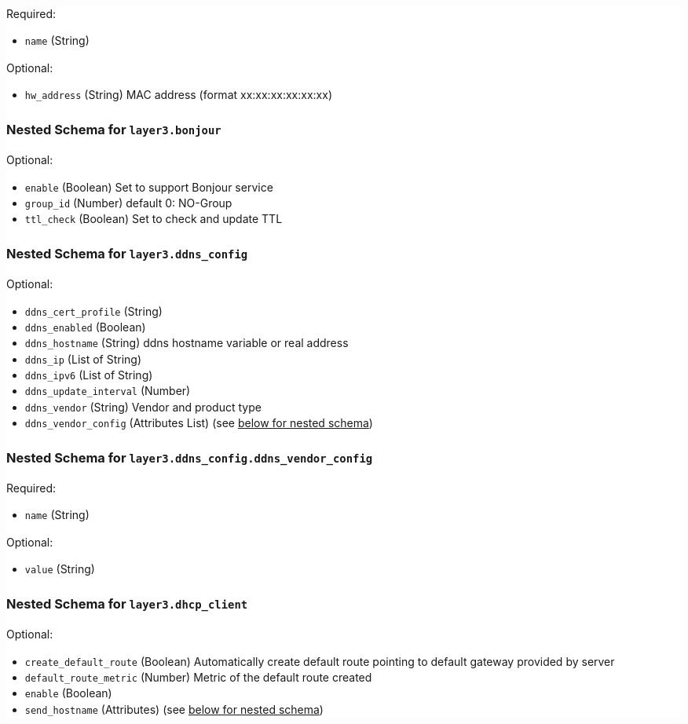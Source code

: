 Required:

- `name` (String)

Optional:

- `hw_address` (String) MAC address (format xx:xx:xx:xx:xx:xx)


<a id="nestedatt--layer3--bonjour"></a>
### Nested Schema for `layer3.bonjour`

Optional:

- `enable` (Boolean) Set to support Bonjour service
- `group_id` (Number) default 0: NO-Group
- `ttl_check` (Boolean) Set to check and update TTL


<a id="nestedatt--layer3--ddns_config"></a>
### Nested Schema for `layer3.ddns_config`

Optional:

- `ddns_cert_profile` (String)
- `ddns_enabled` (Boolean)
- `ddns_hostname` (String) ddns hostname variable or real address
- `ddns_ip` (List of String)
- `ddns_ipv6` (List of String)
- `ddns_update_interval` (Number)
- `ddns_vendor` (String) Vendor and product type
- `ddns_vendor_config` (Attributes List) (see [below for nested schema](#nestedatt--layer3--ddns_config--ddns_vendor_config))

<a id="nestedatt--layer3--ddns_config--ddns_vendor_config"></a>
### Nested Schema for `layer3.ddns_config.ddns_vendor_config`

Required:

- `name` (String)

Optional:

- `value` (String)



<a id="nestedatt--layer3--dhcp_client"></a>
### Nested Schema for `layer3.dhcp_client`

Optional:

- `create_default_route` (Boolean) Automatically create default route pointing to default gateway provided by server
- `default_route_metric` (Number) Metric of the default route created
- `enable` (Boolean)
- `send_hostname` (Attributes) (see [below for nested schema](#nestedatt--layer3--dhcp_client--send_hostname))
